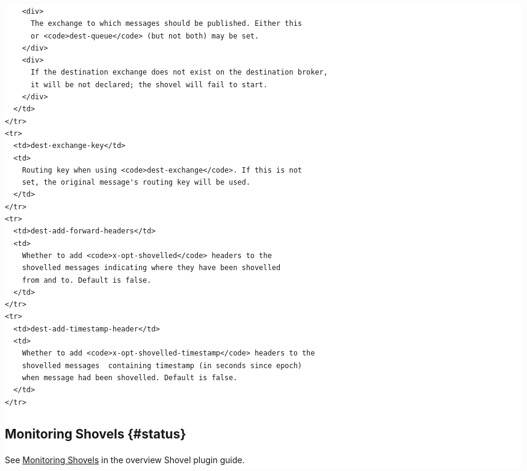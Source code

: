         <div>
          The exchange to which messages should be published. Either this
          or <code>dest-queue</code> (but not both) may be set.
        </div>
        <div>
          If the destination exchange does not exist on the destination broker,
          it will be not declared; the shovel will fail to start.
        </div>
      </td>
    </tr>
    <tr>
      <td>dest-exchange-key</td>
      <td>
        Routing key when using <code>dest-exchange</code>. If this is not
        set, the original message's routing key will be used.
      </td>
    </tr>
    <tr>
      <td>dest-add-forward-headers</td>
      <td>
        Whether to add <code>x-opt-shovelled</code> headers to the
        shovelled messages indicating where they have been shovelled
        from and to. Default is false.
      </td>
    </tr>
    <tr>
      <td>dest-add-timestamp-header</td>
      <td>
        Whether to add <code>x-opt-shovelled-timestamp</code> headers to the
        shovelled messages  containing timestamp (in seconds since epoch)
        when message had been shovelled. Default is false.
      </td>
    </tr>
  </tbody>
</table>


## Monitoring Shovels {#status}

See [Monitoring Shovels](./shovel#status) in the overview Shovel plugin guide.
